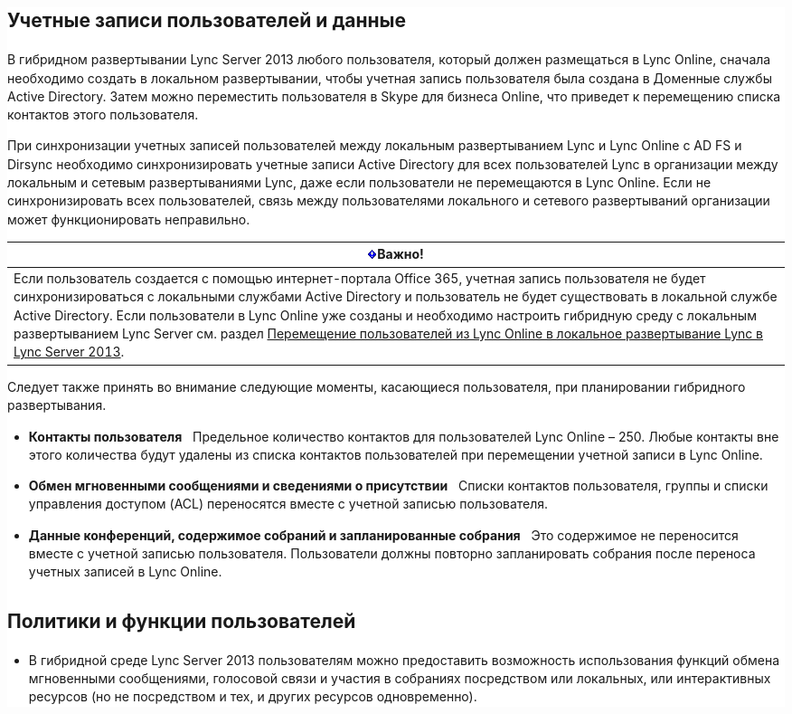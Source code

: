 

## Учетные записи пользователей и данные

В гибридном развертывании Lync Server 2013 любого пользователя, который должен размещаться в Lync Online, сначала необходимо создать в локальном развертывании, чтобы учетная запись пользователя была создана в Доменные службы Active Directory. Затем можно переместить пользователя в Skype для бизнеса Online, что приведет к перемещению списка контактов этого пользователя.

При синхронизации учетных записей пользователей между локальным развертыванием Lync и Lync Online с AD FS и Dirsync необходимо синхронизировать учетные записи Active Directory для всех пользователей Lync в организации между локальным и сетевым развертываниями Lync, даже если пользователи не перемещаются в Lync Online. Если не синхронизировать всех пользователей, связь между пользователями локального и сетевого развертываний организации может функционировать неправильно.

<table>
<thead>
<tr class="header">
<th><img src="images/JJ618369.important(OCS.15).gif" title="important" alt="important" />Важно!</th>
</tr>
</thead>
<tbody>
<tr class="odd">
<td>Если пользователь создается с помощью интернет-портала Office 365, учетная запись пользователя не будет синхронизироваться с локальными службами Active Directory и пользователь не будет существовать в локальной службе Active Directory. Если пользователи в Lync Online уже созданы и необходимо настроить гибридную среду с локальным развертыванием Lync Server см. раздел <a href="lync-server-2013-moving-users-from-lync-online-to-lync-on-premises.md">Перемещение пользователей из Lync Online в локальное развертывание Lync в Lync Server 2013</a>.</td>
</tr>
</tbody>
</table>


Следует также принять во внимание следующие моменты, касающиеся пользователя, при планировании гибридного развертывания.

  - **Контакты пользователя**   Предельное количество контактов для пользователей Lync Online – 250. Любые контакты вне этого количества будут удалены из списка контактов пользователей при перемещении учетной записи в Lync Online.

  - **Обмен мгновенными сообщениями и сведениями о присутствии**   Списки контактов пользователя, группы и списки управления доступом (ACL) переносятся вместе с учетной записью пользователя.

  - **Данные конференций, содержимое собраний и запланированные собрания**   Это содержимое не переносится вместе с учетной записью пользователя. Пользователи должны повторно запланировать собрания после переноса учетных записей в Lync Online.

## Политики и функции пользователей

  - В гибридной среде Lync Server 2013 пользователям можно предоставить возможность использования функций обмена мгновенными сообщениями, голосовой связи и участия в собраниях посредством или локальных, или интерактивных ресурсов (но не посредством и тех, и других ресурсов одновременно).
